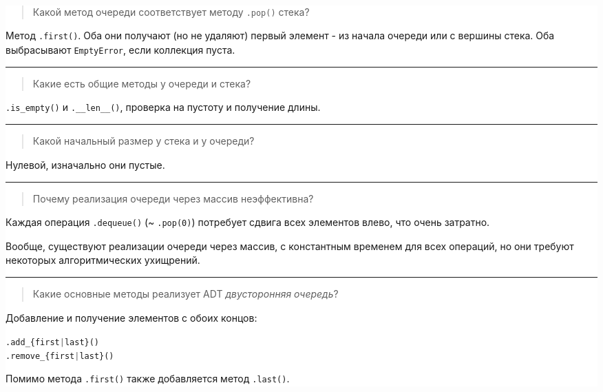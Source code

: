 > Какой метод очереди соответствует методу `.pop()` стека?

Метод `.first()`. Оба они получают (но не удаляют) первый элемент - из начала очереди или с вершины стека. Оба выбрасывают `EmptyError`, если коллекция пуста.

---
> Какие есть общие методы у очереди и стека?

`.is_empty()` и `.__len__()`, проверка на пустоту и получение длины.

---
> Какой начальный размер у стека и у очереди?

Нулевой, изначально они пустые.

---
> Почему реализация очереди через массив неэффективна?

Каждая операция `.dequeue()` (~ `.pop(0)`) потребует сдвига всех элементов влево, что очень затратно.

Вообще, существуют реализации очереди через массив, с константным временем для всех операций, но они требуют некоторых алгоритмических ухищрений.

---
> Какие основные методы реализует ADT *двусторонняя очередь*?

Добавление и получение элементов с обоих концов:

```python
.add_{first|last}()
.remove_{first|last}()
```

Помимо метода `.first()` также добавляется метод `.last()`.
